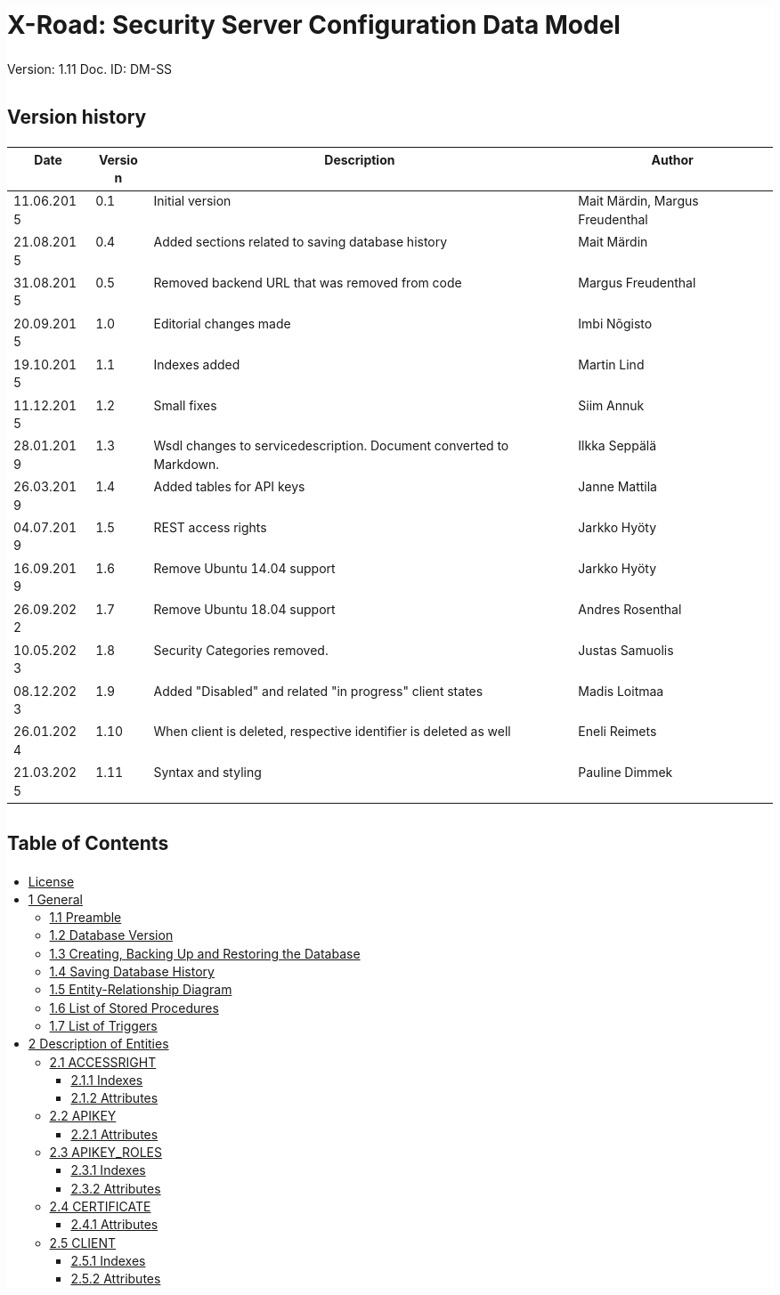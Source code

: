 # X-Road: Security Server Configuration Data Model

Version: 1.11
Doc. ID: DM-SS

## Version history

| Date       | Version | Description                                                         | Author                          |
|------------|---------|---------------------------------------------------------------------|---------------------------------|
| 11.06.2015 | 0.1     | Initial version                                                     | Mait Märdin, Margus Freudenthal |
| 21.08.2015 | 0.4     | Added sections related to saving database history                   | Mait Märdin                     |
| 31.08.2015 | 0.5     | Removed backend URL that was removed from code                      | Margus Freudenthal              |
| 20.09.2015 | 1.0     | Editorial changes made                                              | Imbi Nõgisto                    |
| 19.10.2015 | 1.1     | Indexes added                                                       | Martin Lind                     |
| 11.12.2015 | 1.2     | Small fixes                                                         | Siim Annuk                      |
| 28.01.2019 | 1.3     | Wsdl changes to servicedescription. Document converted to Markdown. | Ilkka Seppälä                   |
| 26.03.2019 | 1.4     | Added tables for API keys                                           | Janne Mattila                   |
| 04.07.2019 | 1.5     | REST access rights                                                  | Jarkko Hyöty                    |
| 16.09.2019 | 1.6     | Remove Ubuntu 14.04 support                                         | Jarkko Hyöty                    |
| 26.09.2022 | 1.7     | Remove Ubuntu 18.04 support                                         | Andres Rosenthal                |
| 10.05.2023 | 1.8     | Security Categories removed.                                        | Justas Samuolis                 |
| 08.12.2023 | 1.9     | Added "Disabled" and related "in progress" client states            | Madis Loitmaa                   |
| 26.01.2024 | 1.10    | When client is deleted, respective identifier is deleted as well    | Eneli Reimets                   |
| 21.03.2025 | 1.11    | Syntax and styling                               								   | Pauline Dimmek		               |

## Table of Contents


* [License](#license)
* [1 General](#1-general)
  * [1.1 Preamble](#11-preamble)
  * [1.2 Database Version](#12-database-version)
  * [1.3 Creating, Backing Up and Restoring the Database](#13-creating-backing-up-and-restoring-the-database)
  * [1.4 Saving Database History](#14-saving-database-history)
  * [1.5 Entity-Relationship Diagram](#15-entity-relationship-diagram)
  * [1.6 List of Stored Procedures](#16-list-of-stored-procedures)
  * [1.7 List of Triggers](#17-list-of-triggers)
* [2 Description of Entities](#2-description-of-entities)
  * [2.1 ACCESSRIGHT](#21-accessright)
    * [2.1.1 Indexes](#211-indexes)
    * [2.1.2 Attributes](#212-attributes)
  * [2.2 APIKEY](#22-apikey)
    * [2.2.1 Attributes](#221-attributes)
  * [2.3 APIKEY_ROLES](#23-apikey_roles)
    * [2.3.1 Indexes](#231-indexes)
    * [2.3.2 Attributes](#232-attributes)
  * [2.4 CERTIFICATE](#24-certificate)
    * [2.4.1 Attributes](#241-attributes)
  * [2.5 CLIENT](#25-client)
    * [2.5.1 Indexes](#251-indexes)
    * [2.5.2 Attributes](#252-attributes)